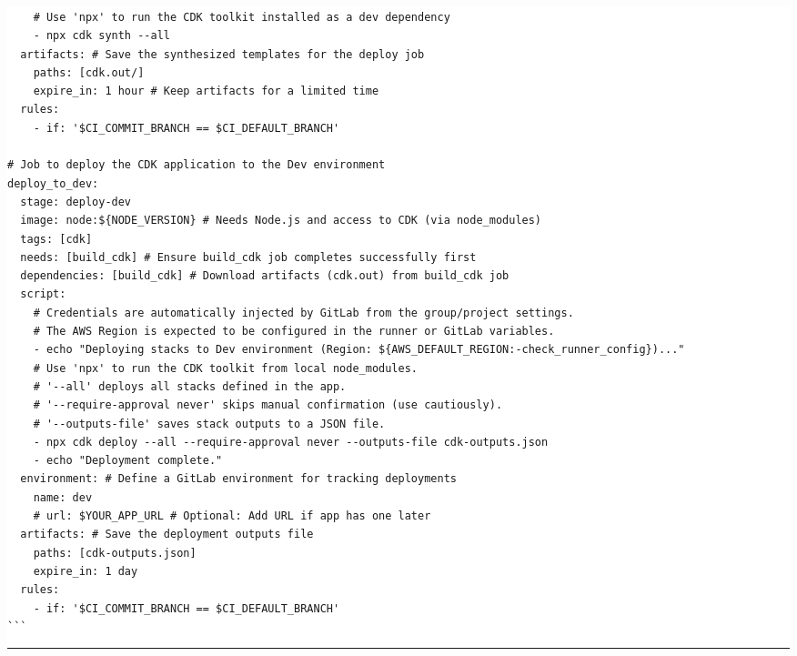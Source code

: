         # Use 'npx' to run the CDK toolkit installed as a dev dependency
        - npx cdk synth --all
      artifacts: # Save the synthesized templates for the deploy job
        paths: [cdk.out/]
        expire_in: 1 hour # Keep artifacts for a limited time
      rules:
        - if: '$CI_COMMIT_BRANCH == $CI_DEFAULT_BRANCH'

    # Job to deploy the CDK application to the Dev environment
    deploy_to_dev:
      stage: deploy-dev
      image: node:${NODE_VERSION} # Needs Node.js and access to CDK (via node_modules)
      tags: [cdk]
      needs: [build_cdk] # Ensure build_cdk job completes successfully first
      dependencies: [build_cdk] # Download artifacts (cdk.out) from build_cdk job
      script:
        # Credentials are automatically injected by GitLab from the group/project settings.
        # The AWS Region is expected to be configured in the runner or GitLab variables.
        - echo "Deploying stacks to Dev environment (Region: ${AWS_DEFAULT_REGION:-check_runner_config})..."
        # Use 'npx' to run the CDK toolkit from local node_modules.
        # '--all' deploys all stacks defined in the app.
        # '--require-approval never' skips manual confirmation (use cautiously).
        # '--outputs-file' saves stack outputs to a JSON file.
        - npx cdk deploy --all --require-approval never --outputs-file cdk-outputs.json
        - echo "Deployment complete."
      environment: # Define a GitLab environment for tracking deployments
        name: dev
        # url: $YOUR_APP_URL # Optional: Add URL if app has one later
      artifacts: # Save the deployment outputs file
        paths: [cdk-outputs.json]
        expire_in: 1 day
      rules:
        - if: '$CI_COMMIT_BRANCH == $CI_DEFAULT_BRANCH'
    ```

---